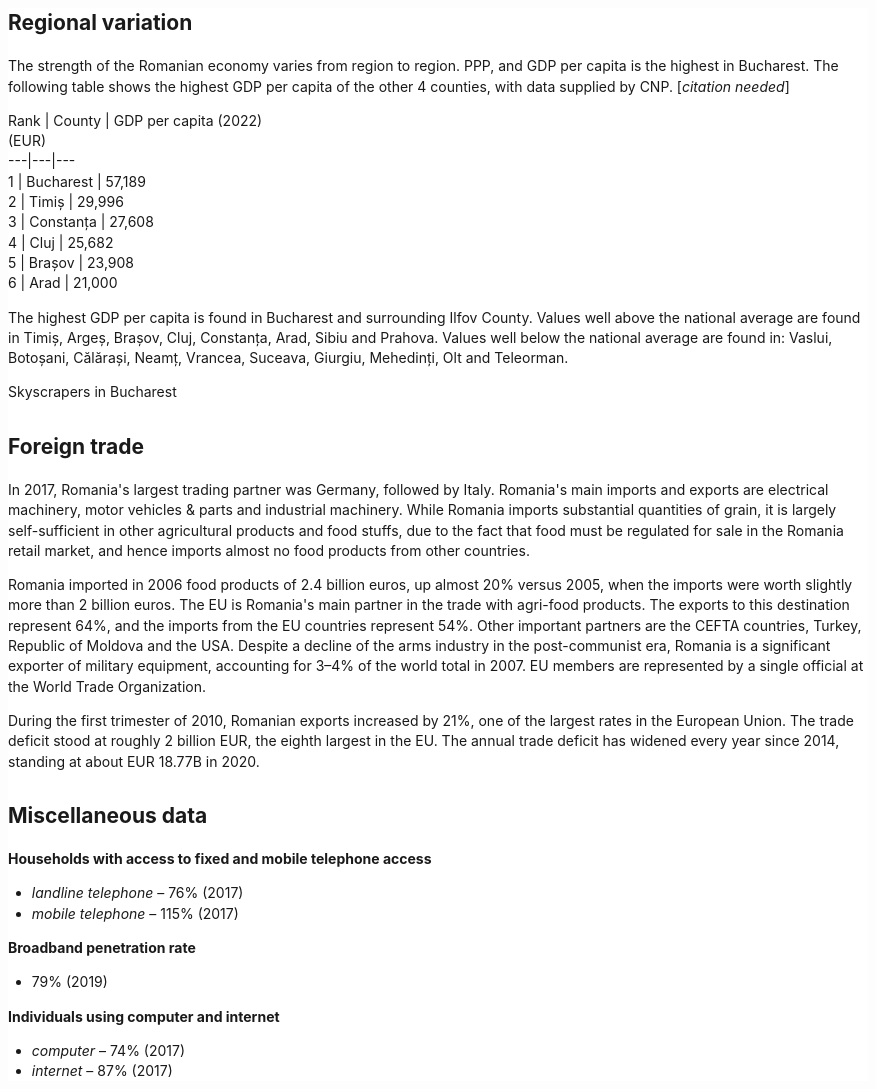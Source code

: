 ## Regional variation

The strength of the Romanian economy varies from region to region. PPP, and
GDP per capita is the highest in Bucharest. The following table shows the
highest GDP per capita of the other 4 counties, with data supplied by CNP.
[_citation needed_]

Rank  | County  | GDP per capita (2022)  
(EUR)  
---|---|---  
1  | Bucharest | 57,189   
2  | Timiș | 29,996   
3  | Constanța | 27,608   
4  | Cluj | 25,682   
5  | Brașov | 23,908   
6  | Arad | 21,000   
  
The highest GDP per capita is found in Bucharest and surrounding Ilfov County.
Values well above the national average are found in Timiș, Argeș, Brașov,
Cluj, Constanța, Arad, Sibiu and Prahova. Values well below the national
average are found in: Vaslui, Botoșani, Călărași, Neamț, Vrancea, Suceava,
Giurgiu, Mehedinți, Olt and Teleorman.

Skyscrapers in Bucharest

## Foreign trade

In 2017, Romania's largest trading partner was Germany, followed by Italy.
Romania's main imports and exports are electrical machinery, motor vehicles &
parts and industrial machinery. While Romania imports substantial quantities
of grain, it is largely self-sufficient in other agricultural products and
food stuffs, due to the fact that food must be regulated for sale in the
Romania retail market, and hence imports almost no food products from other
countries.

Romania imported in 2006 food products of 2.4 billion euros, up almost 20%
versus 2005, when the imports were worth slightly more than 2 billion euros.
The EU is Romania's main partner in the trade with agri-food products. The
exports to this destination represent 64%, and the imports from the EU
countries represent 54%. Other important partners are the CEFTA countries,
Turkey, Republic of Moldova and the USA. Despite a decline of the arms
industry in the post-communist era, Romania is a significant exporter of
military equipment, accounting for 3–4% of the world total in 2007. EU members
are represented by a single official at the World Trade Organization.

During the first trimester of 2010, Romanian exports increased by 21%, one of
the largest rates in the European Union. The trade deficit stood at roughly 2
billion EUR, the eighth largest in the EU. The annual trade deficit has
widened every year since 2014, standing at about EUR 18.77B in 2020.

## Miscellaneous data

**Households with access to fixed and mobile telephone access**

  * _landline telephone_ – 76% (2017)
  * _mobile telephone_ – 115% (2017)

**Broadband penetration rate**

  * 79% (2019)

**Individuals using computer and internet**

  * _computer_ – 74% (2017)
  * _internet_ – 87% (2017)
